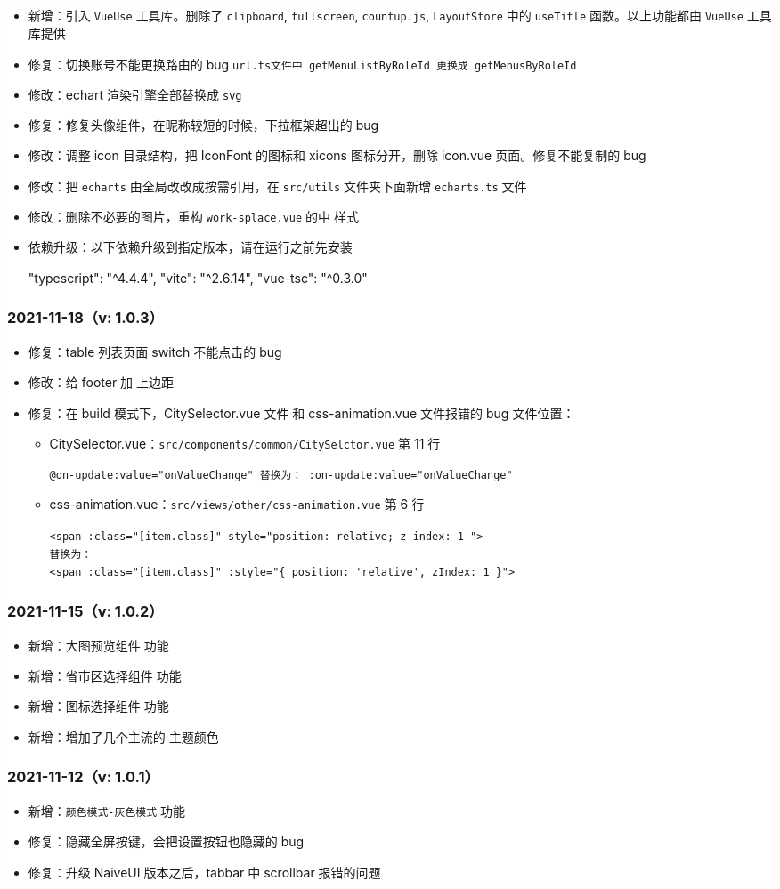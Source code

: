 - 新增：引入 `VueUse` 工具库。删除了 `clipboard`, `fullscreen`, `countup.js`, `LayoutStore` 中的 `useTitle` 函数。以上功能都由 `VueUse` 工具库提供

- 修复：切换账号不能更换路由的 bug `url.ts文件中 getMenuListByRoleId 更换成 getMenusByRoleId`

- 修改：echart 渲染引擎全部替换成 `svg`

- 修复：修复头像组件，在昵称较短的时候，下拉框架超出的 bug

- 修改：调整 icon 目录结构，把 IconFont 的图标和 xicons 图标分开，删除 icon.vue 页面。修复不能复制的 bug

- 修改：把 `echarts` 由全局改改成按需引用，在 `src/utils` 文件夹下面新增 `echarts.ts` 文件

- 修改：删除不必要的图片，重构 `work-splace.vue` 的中 样式

- 依赖升级：以下依赖升级到指定版本，请在运行之前先安装

  "typescript": "^4.4.4", "vite": "^2.6.14", "vue-tsc": "^0.3.0"

### 2021-11-18（v: 1.0.3）

- 修复：table 列表页面 switch 不能点击的 bug

- 修改：给 footer 加 上边距

- 修复：在 build 模式下，CitySelector.vue 文件 和 css-animation.vue 文件报错的 bug 文件位置：

  - CitySelector.vue：`src/components/common/CitySelctor.vue` 第 11 行

    ```vue
    @on-update:value="onValueChange" 替换为： :on-update:value="onValueChange"
    ```

  - css-animation.vue：`src/views/other/css-animation.vue` 第 6 行

    ```
    <span :class="[item.class]" style="position: relative; z-index: 1 ">
    替换为：
    <span :class="[item.class]" :style="{ position: 'relative', zIndex: 1 }">
    ```

### 2021-11-15（v: 1.0.2）

- 新增：大图预览组件 功能

- 新增：省市区选择组件 功能

- 新增：图标选择组件 功能

- 新增：增加了几个主流的 主题颜色

### 2021-11-12（v: 1.0.1）

- 新增：`颜色模式-灰色模式` 功能

- 修复：隐藏全屏按键，会把设置按钮也隐藏的 bug

- 修复：升级 NaiveUI 版本之后，tabbar 中 scrollbar 报错的问题
